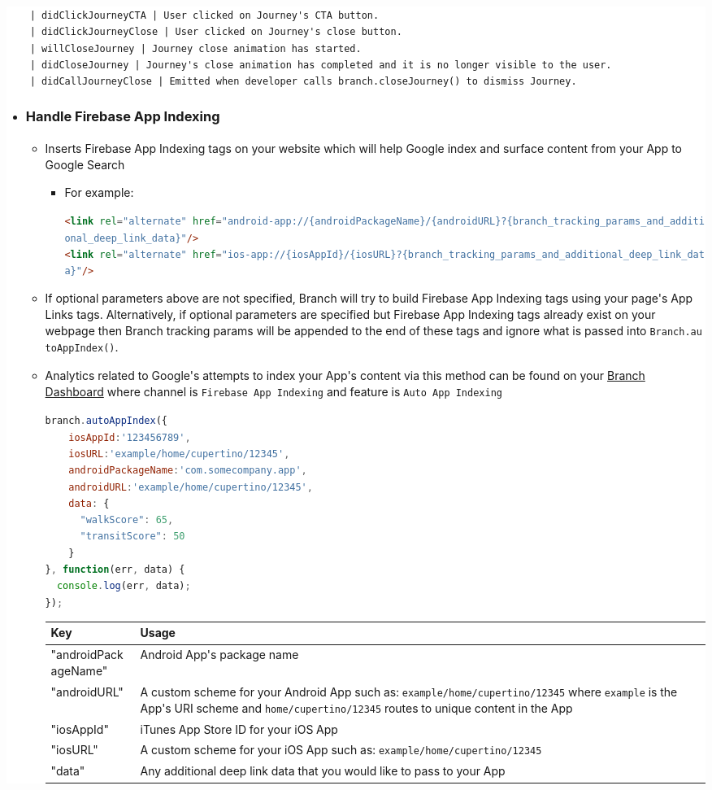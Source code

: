         | didClickJourneyCTA | User clicked on Journey's CTA button.
        | didClickJourneyClose | User clicked on Journey's close button.
        | willCloseJourney | Journey close animation has started.
        | didCloseJourney | Journey's close animation has completed and it is no longer visible to the user.
        | didCallJourneyClose | Emitted when developer calls branch.closeJourney() to dismiss Journey.

- ### Handle Firebase App Indexing

    - Inserts Firebase App Indexing tags on your website which will help Google index and surface content from your App to Google Search

        - For example:
            
            ```html
            <link rel="alternate" href="android-app://{androidPackageName}/{androidURL}?{branch_tracking_params_and_additional_deep_link_data}"/>
            <link rel="alternate" href="ios-app://{iosAppId}/{iosURL}?{branch_tracking_params_and_additional_deep_link_data}"/>
            ```

    - If optional parameters above are not specified, Branch will try to build Firebase App Indexing tags using your page's App Links tags. Alternatively, if optional parameters are specified but Firebase App Indexing tags already exist on your webpage then Branch tracking params will be appended to the end of these tags and ignore what is passed into `Branch.autoAppIndex()`.

    - Analytics related to Google's attempts to index your App's content via this method can be found on your [Branch Dashboard](https://dashboard.branch.io/sources) where channel is `Firebase App Indexing` and feature is `Auto App Indexing`

        ```js
        branch.autoAppIndex({
            iosAppId:'123456789',
            iosURL:'example/home/cupertino/12345',
            androidPackageName:'com.somecompany.app',
            androidURL:'example/home/cupertino/12345',
            data: {
              "walkScore": 65, 
              "transitScore": 50
            }
        }, function(err, data) {
          console.log(err, data); 
        });
        ```


        | Key | Usage
        | --- | ---
        | "androidPackageName" | Android App's package name
        | "androidURL" | A custom scheme for your Android App such as: `example/home/cupertino/12345` where `example` is the App's URI scheme and `home/cupertino/12345` routes to unique content in the App
        | "iosAppId" | iTunes App Store ID for your iOS App
        | "iosURL" | A custom scheme for your iOS App such as: `example/home/cupertino/12345`
        | "data" | Any additional deep link data that you would like to pass to your App
